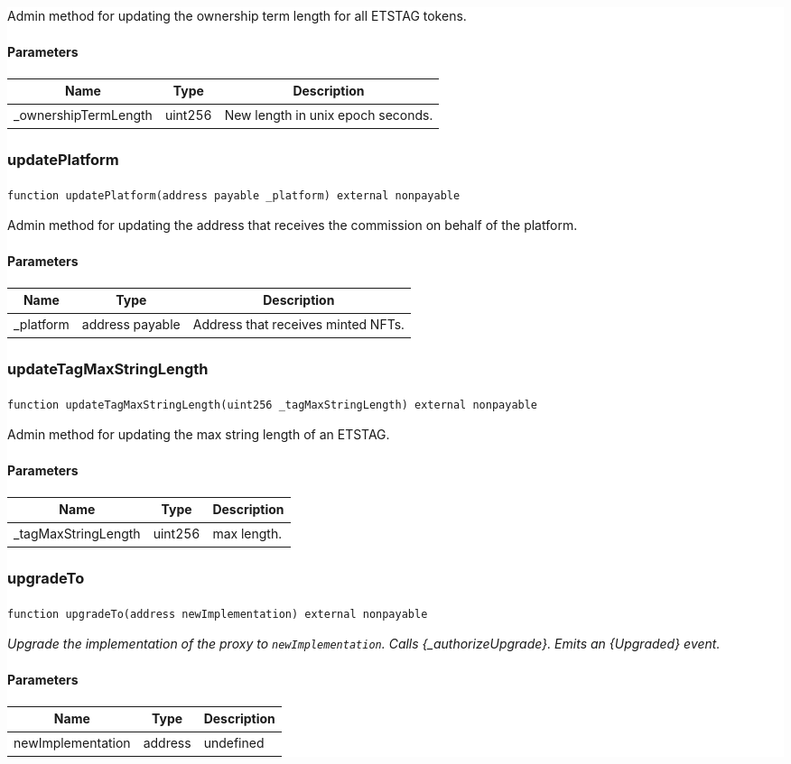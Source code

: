 Admin method for updating the ownership term length for all ETSTAG tokens.



#### Parameters

| Name | Type | Description |
|---|---|---|
| _ownershipTermLength | uint256 | New length in unix epoch seconds. |

### updatePlatform

```solidity
function updatePlatform(address payable _platform) external nonpayable
```

Admin method for updating the address that receives the commission on behalf of the platform.



#### Parameters

| Name | Type | Description |
|---|---|---|
| _platform | address payable | Address that receives minted NFTs. |

### updateTagMaxStringLength

```solidity
function updateTagMaxStringLength(uint256 _tagMaxStringLength) external nonpayable
```

Admin method for updating the max string length of an ETSTAG.



#### Parameters

| Name | Type | Description |
|---|---|---|
| _tagMaxStringLength | uint256 | max length. |

### upgradeTo

```solidity
function upgradeTo(address newImplementation) external nonpayable
```



*Upgrade the implementation of the proxy to `newImplementation`. Calls {_authorizeUpgrade}. Emits an {Upgraded} event.*

#### Parameters

| Name | Type | Description |
|---|---|---|
| newImplementation | address | undefined |
